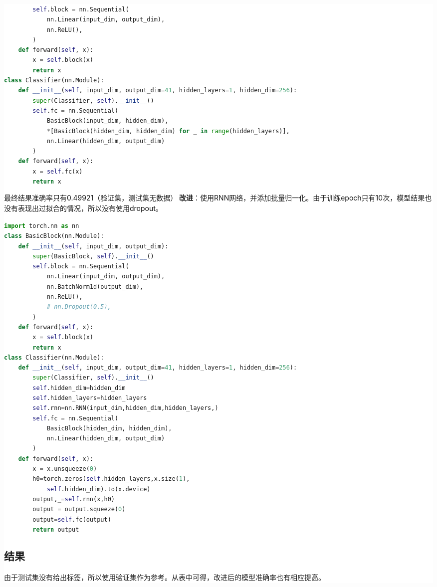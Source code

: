 ```Python
        self.block = nn.Sequential(
            nn.Linear(input_dim, output_dim),
            nn.ReLU(),
        )
    def forward(self, x):
        x = self.block(x)
        return x
class Classifier(nn.Module):
    def __init__(self, input_dim, output_dim=41, hidden_layers=1, hidden_dim=256):
        super(Classifier, self).__init__()
        self.fc = nn.Sequential(
            BasicBlock(input_dim, hidden_dim),
            *[BasicBlock(hidden_dim, hidden_dim) for _ in range(hidden_layers)],
            nn.Linear(hidden_dim, output_dim)
        )
    def forward(self, x):
        x = self.fc(x)
        return x
```
最终结果准确率只有0.49921（验证集，测试集无数据）
**改进**：使用RNN网络，并添加批量归一化。由于训练epoch只有10次，模型结果也没有表现出过拟合的情况，所以没有使用dropout。
```Python
import torch.nn as nn
class BasicBlock(nn.Module):
    def __init__(self, input_dim, output_dim):
        super(BasicBlock, self).__init__()
        self.block = nn.Sequential(
            nn.Linear(input_dim, output_dim),
            nn.BatchNorm1d(output_dim),
            nn.ReLU(),
            # nn.Dropout(0.5),
        )
    def forward(self, x):
        x = self.block(x)
        return x
class Classifier(nn.Module):
    def __init__(self, input_dim, output_dim=41, hidden_layers=1, hidden_dim=256):
        super(Classifier, self).__init__()
        self.hidden_dim=hidden_dim
        self.hidden_layers=hidden_layers
        self.rnn=nn.RNN(input_dim,hidden_dim,hidden_layers,)
        self.fc = nn.Sequential(
            BasicBlock(hidden_dim, hidden_dim),
            nn.Linear(hidden_dim, output_dim)
        )
    def forward(self, x):
        x = x.unsqueeze(0)
        h0=torch.zeros(self.hidden_layers,x.size(1),
	        self.hidden_dim).to(x.device)
        output,_=self.rnn(x,h0)
        output = output.squeeze(0)
        output=self.fc(output)
        return output
```
## 结果
由于测试集没有给出标签，所以使用验证集作为参考。从表中可得，改进后的模型准确率也有相应提高。
